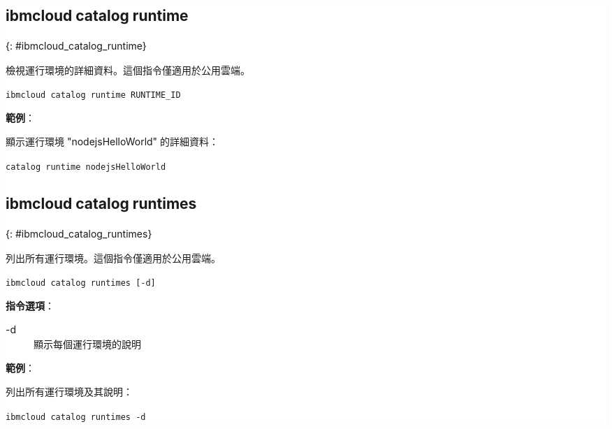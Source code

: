 ## ibmcloud catalog runtime
{: #ibmcloud_catalog_runtime}

檢視運行環境的詳細資料。這個指令僅適用於公用雲端。

```
ibmcloud catalog runtime RUNTIME_ID
```

<strong>範例</strong>：

顯示運行環境 "nodejsHelloWorld" 的詳細資料：

```
catalog runtime nodejsHelloWorld
```

## ibmcloud catalog runtimes
{: #ibmcloud_catalog_runtimes}

列出所有運行環境。這個指令僅適用於公用雲端。

```
ibmcloud catalog runtimes [-d]
```

<strong>指令選項</strong>：

<dl>
  <dt>-d</dt>
  <dd>顯示每個運行環境的說明</dd>
</dl>

<strong>範例</strong>：

列出所有運行環境及其說明：

```
ibmcloud catalog runtimes -d
```
